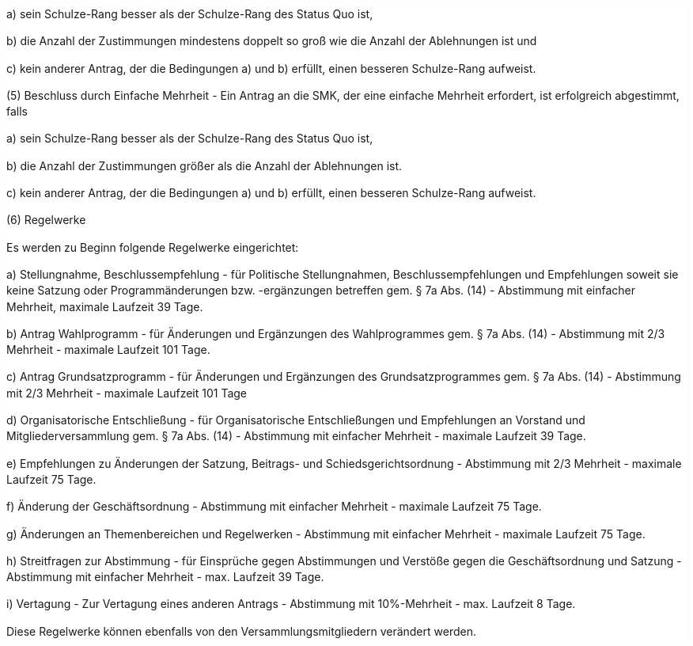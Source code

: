 a) sein Schulze-Rang besser als der Schulze-Rang des Status Quo ist,

b) die Anzahl der Zustimmungen mindestens doppelt so groß wie die Anzahl
der Ablehnungen ist und

c) kein anderer Antrag, der die Bedingungen a) und b) erfüllt, einen
besseren Schulze-Rang aufweist.

(5) Beschluss durch Einfache Mehrheit - Ein Antrag an die SMK, der eine
einfache Mehrheit erfordert, ist erfolgreich abgestimmt, falls

a) sein Schulze-Rang besser als der Schulze-Rang des Status Quo ist,

b) die Anzahl der Zustimmungen größer als die Anzahl der Ablehnungen
ist.

c) kein anderer Antrag, der die Bedingungen a) und b) erfüllt, einen
besseren Schulze-Rang aufweist.

(6) Regelwerke

Es werden zu Beginn folgende Regelwerke eingerichtet:

a) Stellungnahme, Beschlussempfehlung - für Politische Stellungnahmen,
Beschlussempfehlungen und Empfehlungen soweit sie keine Satzung oder
Programmänderungen bzw. -ergänzungen betreffen gem. § 7a Abs. (14) -
Abstimmung mit einfacher Mehrheit, maximale Laufzeit 39 Tage.

b) Antrag Wahlprogramm - für Änderungen und Ergänzungen des
Wahlprogrammes gem. § 7a Abs. (14) - Abstimmung mit 2/3 Mehrheit -
maximale Laufzeit 101 Tage.

c) Antrag Grundsatzprogramm - für Änderungen und Ergänzungen des
Grundsatzprogrammes gem. § 7a Abs. (14) - Abstimmung mit 2/3 Mehrheit -
maximale Laufzeit 101 Tage

d) Organisatorische Entschließung - für Organisatorische Entschließungen
und Empfehlungen an Vorstand und Mitgliederversammlung gem. § 7a Abs.
(14) - Abstimmung mit einfacher Mehrheit - maximale Laufzeit 39 Tage.

e) Empfehlungen zu Änderungen der Satzung, Beitrags- und
Schiedsgerichtsordnung - Abstimmung mit 2/3 Mehrheit - maximale Laufzeit
75 Tage.

f) Änderung der Geschäftsordnung - Abstimmung mit einfacher Mehrheit -
maximale Laufzeit 75 Tage.

g) Änderungen an Themenbereichen und Regelwerken - Abstimmung mit
einfacher Mehrheit - maximale Laufzeit 75 Tage.

h) Streitfragen zur Abstimmung - für Einsprüche gegen Abstimmungen und
Verstöße gegen die Geschäftsordnung und Satzung - Abstimmung mit
einfacher Mehrheit - max. Laufzeit 39 Tage.

i) Vertagung - Zur Vertagung eines anderen Antrags - Abstimmung mit
10%-Mehrheit - max. Laufzeit 8 Tage.

Diese Regelwerke können ebenfalls von den Versammlungsmitgliedern
verändert werden.
